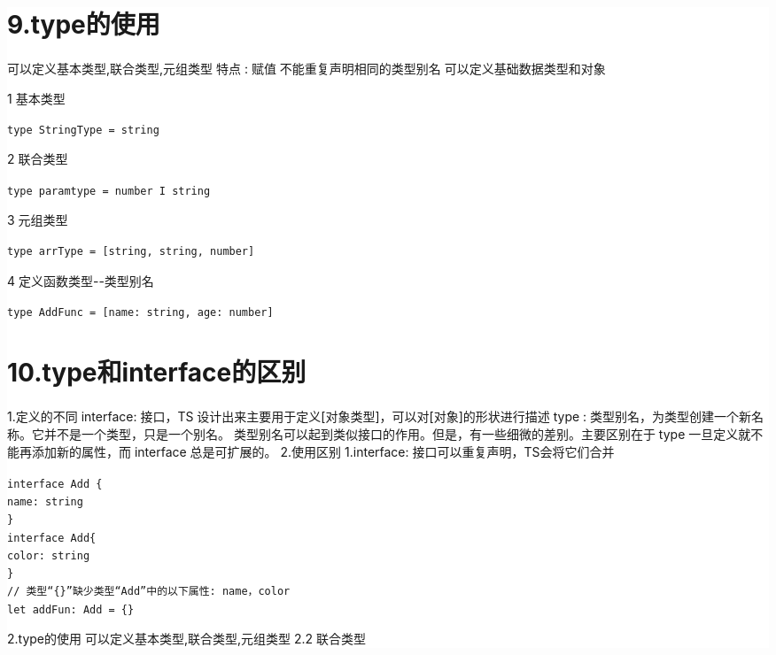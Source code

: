# 9.type的使用

可以定义基本类型,联合类型,元组类型
特点 :
赋值
不能重复声明相同的类型别名
可以定义基础数据类型和对象

1 基本类型

```
type StringType = string
```

2 联合类型

```
type paramtype = number I string
```

3 元组类型

```
type arrType = [string, string, number]
```

4 定义函数类型--类型别名

```
type AddFunc = [name: string, age: number]
```

# 10.type和interface的区别

1.定义的不同
interface: 接口，TS 设计出来主要用于定义[对象类型]，可以对[对象]的形状进行描述
type : 类型别名，为类型创建一个新名称。它并不是一个类型，只是一个别名。
类型别名可以起到类似接口的作用。但是，有一些细微的差别。主要区别在于 type 一旦定义就不能再添加新的属性，而 interface 总是可扩展的。
2.使用区别
1.interface: 接口可以重复声明，TS会将它们合并

```
interface Add {
name: string
}
interface Add{
color: string
}
// 类型“{}”缺少类型“Add”中的以下属性: name，color
let addFun: Add = {}
```

2.type的使用
可以定义基本类型,联合类型,元组类型
2.2 联合类型
